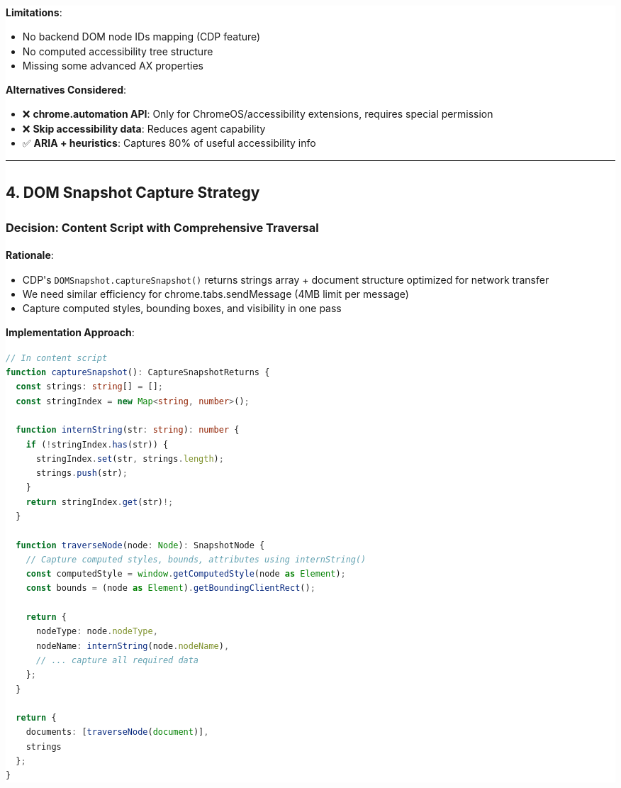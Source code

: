 **Limitations**:
- No backend DOM node IDs mapping (CDP feature)
- No computed accessibility tree structure
- Missing some advanced AX properties

**Alternatives Considered**:
- ❌ **chrome.automation API**: Only for ChromeOS/accessibility extensions, requires special permission
- ❌ **Skip accessibility data**: Reduces agent capability
- ✅ **ARIA + heuristics**: Captures 80% of useful accessibility info

---

## 4. DOM Snapshot Capture Strategy

### Decision: Content Script with Comprehensive Traversal
**Rationale**:
- CDP's `DOMSnapshot.captureSnapshot()` returns strings array + document structure optimized for network transfer
- We need similar efficiency for chrome.tabs.sendMessage (4MB limit per message)
- Capture computed styles, bounding boxes, and visibility in one pass

**Implementation Approach**:
```typescript
// In content script
function captureSnapshot(): CaptureSnapshotReturns {
  const strings: string[] = [];
  const stringIndex = new Map<string, number>();

  function internString(str: string): number {
    if (!stringIndex.has(str)) {
      stringIndex.set(str, strings.length);
      strings.push(str);
    }
    return stringIndex.get(str)!;
  }

  function traverseNode(node: Node): SnapshotNode {
    // Capture computed styles, bounds, attributes using internString()
    const computedStyle = window.getComputedStyle(node as Element);
    const bounds = (node as Element).getBoundingClientRect();

    return {
      nodeType: node.nodeType,
      nodeName: internString(node.nodeName),
      // ... capture all required data
    };
  }

  return {
    documents: [traverseNode(document)],
    strings
  };
}
```
